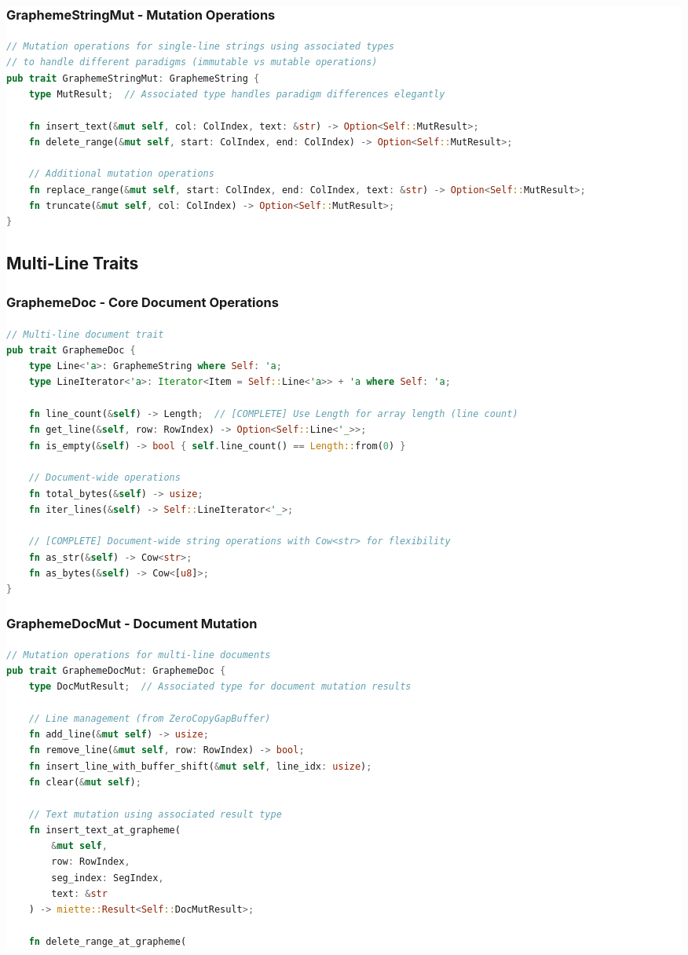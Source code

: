 ### GraphemeStringMut - Mutation Operations

```rust
// Mutation operations for single-line strings using associated types
// to handle different paradigms (immutable vs mutable operations)
pub trait GraphemeStringMut: GraphemeString {
    type MutResult;  // Associated type handles paradigm differences elegantly

    fn insert_text(&mut self, col: ColIndex, text: &str) -> Option<Self::MutResult>;
    fn delete_range(&mut self, start: ColIndex, end: ColIndex) -> Option<Self::MutResult>;

    // Additional mutation operations
    fn replace_range(&mut self, start: ColIndex, end: ColIndex, text: &str) -> Option<Self::MutResult>;
    fn truncate(&mut self, col: ColIndex) -> Option<Self::MutResult>;
}
```

## Multi-Line Traits

### GraphemeDoc - Core Document Operations

```rust
// Multi-line document trait
pub trait GraphemeDoc {
    type Line<'a>: GraphemeString where Self: 'a;
    type LineIterator<'a>: Iterator<Item = Self::Line<'a>> + 'a where Self: 'a;

    fn line_count(&self) -> Length;  // [COMPLETE] Use Length for array length (line count)
    fn get_line(&self, row: RowIndex) -> Option<Self::Line<'_>>;
    fn is_empty(&self) -> bool { self.line_count() == Length::from(0) }

    // Document-wide operations
    fn total_bytes(&self) -> usize;
    fn iter_lines(&self) -> Self::LineIterator<'_>;

    // [COMPLETE] Document-wide string operations with Cow<str> for flexibility
    fn as_str(&self) -> Cow<str>;
    fn as_bytes(&self) -> Cow<[u8]>;
}
```

### GraphemeDocMut - Document Mutation

```rust
// Mutation operations for multi-line documents
pub trait GraphemeDocMut: GraphemeDoc {
    type DocMutResult;  // Associated type for document mutation results

    // Line management (from ZeroCopyGapBuffer)
    fn add_line(&mut self) -> usize;
    fn remove_line(&mut self, row: RowIndex) -> bool;
    fn insert_line_with_buffer_shift(&mut self, line_idx: usize);
    fn clear(&mut self);

    // Text mutation using associated result type
    fn insert_text_at_grapheme(
        &mut self,
        row: RowIndex,
        seg_index: SegIndex,
        text: &str
    ) -> miette::Result<Self::DocMutResult>;

    fn delete_range_at_grapheme(
```